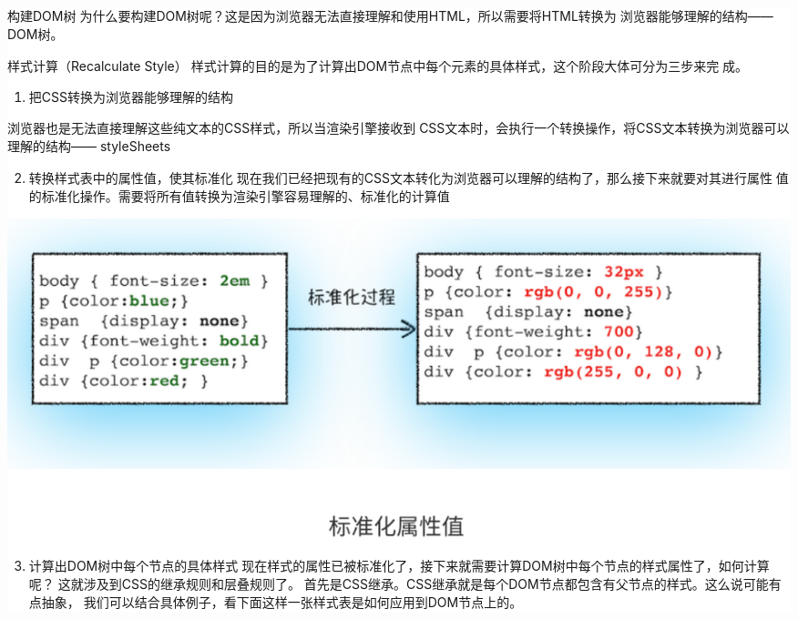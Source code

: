 构建DOM树
为什么要构建DOM树呢？这是因为浏览器⽆法直接理解和使⽤HTML，所以需要将HTML转换为
浏览器能够理解的结构——DOM树。

样式计算（Recalculate Style）
样式计算的⽬的是为了计算出DOM节点中每个元素的具体样式，这个阶段⼤体可分为三步来完
成。

1. 把CSS转换为浏览器能够理解的结构

浏览器也是⽆法直接理解这些纯⽂本的CSS样式，所以当渲染引擎接收到
CSS⽂本时，会执⾏⼀个转换操作，将CSS⽂本转换为浏览器可以理解的结构——
styleSheets

2. 转换样式表中的属性值，使其标准化
现在我们已经把现有的CSS⽂本转化为浏览器可以理解的结构了，那么接下来就要对其进⾏属性
值的标准化操作。需要将所有值转换为渲染引擎容易理解的、标准化的计算值

![image-20200419210338633](imge/image-20200419210338633.png)

3. 计算出DOM树中每个节点的具体样式
    现在样式的属性已被标准化了，接下来就需要计算DOM树中每个节点的样式属性了，如何计算
    呢？
    这就涉及到CSS的继承规则和层叠规则了。
    ⾸先是CSS继承。CSS继承就是每个DOM节点都包含有⽗节点的样式。这么说可能有点抽象，
    我们可以结合具体例⼦，看下⾯这样⼀张样式表是如何应⽤到DOM节点上的。
